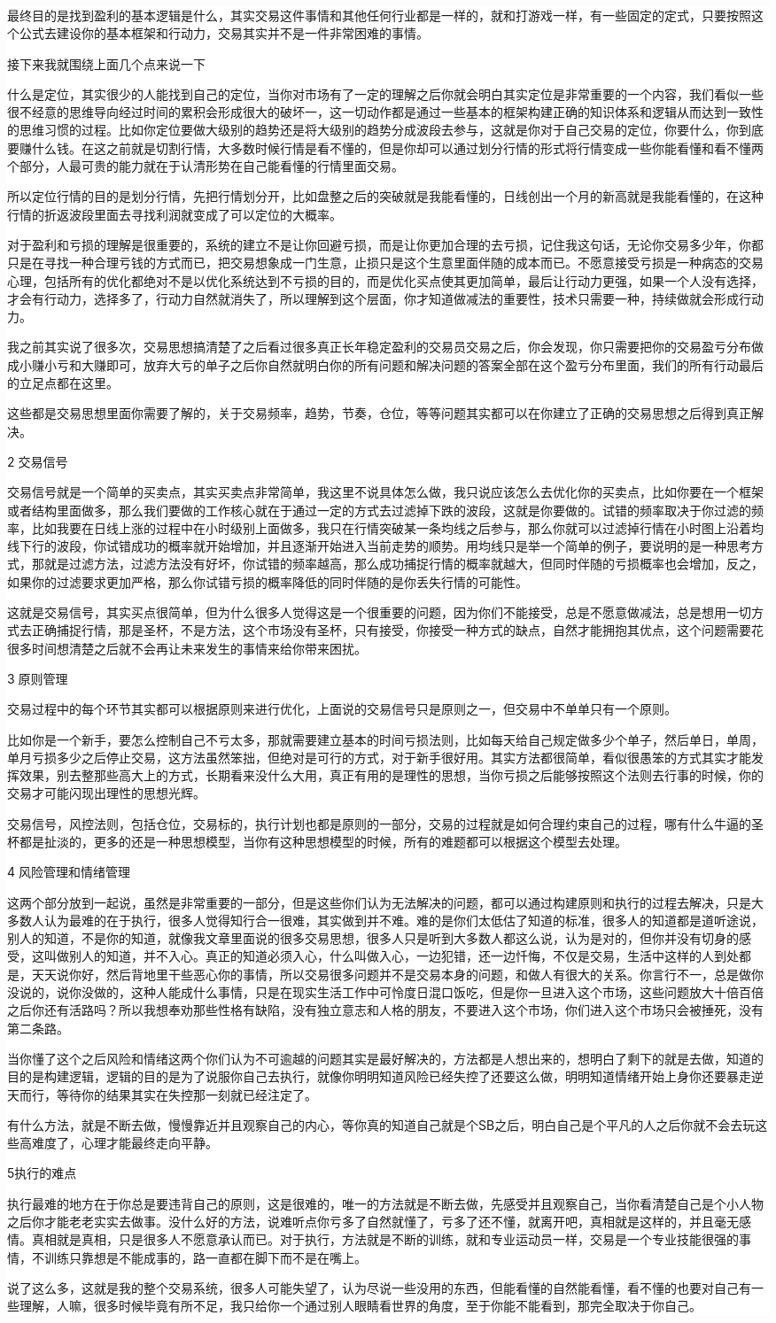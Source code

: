 最终目的是找到盈利的基本逻辑是什么，其实交易这件事情和其他任何行业都是一样的，就和打游戏一样，有一些固定的定式，只要按照这个公式去建设你的基本框架和行动力，交易其实并不是一件非常困难的事情。

 接下来我就围绕上面几个点来说一下

什么是定位，其实很少的人能找到自己的定位，当你对市场有了一定的理解之后你就会明白其实定位是非常重要的一个内容，我们看似一些很不经意的思维导向经过时间的累积会形成很大的破坏一，这一切动作都是通过一些基本的框架构建正确的知识体系和逻辑从而达到一致性的思维习惯的过程。比如你定位要做大级别的趋势还是将大级别的趋势分成波段去参与，这就是你对于自己交易的定位，你要什么，你到底要赚什么钱。在这之前就是切割行情，大多数时候行情是看不懂的，但是你却可以通过划分行情的形式将行情变成一些你能看懂和看不懂两个部分，人最可贵的能力就在于认清形势在自己能看懂的行情里面交易。

所以定位行情的目的是划分行情，先把行情划分开，比如盘整之后的突破就是我能看懂的，日线创出一个月的新高就是我能看懂的，在这种行情的折返波段里面去寻找利润就变成了可以定位的大概率。

对于盈利和亏损的理解是很重要的，系统的建立不是让你回避亏损，而是让你更加合理的去亏损，记住我这句话，无论你交易多少年，你都只是在寻找一种合理亏钱的方式而已，把交易想象成一门生意，止损只是这个生意里面伴随的成本而已。不愿意接受亏损是一种病态的交易心理，包括所有的优化都绝对不是以优化系统达到不亏损的目的，而是优化买点使其更加简单，最后让行动力更强，如果一个人没有选择，才会有行动力，选择多了，行动力自然就消失了，所以理解到这个层面，你才知道做减法的重要性，技术只需要一种，持续做就会形成行动力。

 我之前其实说了很多次，交易思想搞清楚了之后看过很多真正长年稳定盈利的交易员交易之后，你会发现，你只需要把你的交易盈亏分布做成小赚小亏和大赚即可，放弃大亏的单子之后你自然就明白你的所有问题和解决问题的答案全部在这个盈亏分布里面，我们的所有行动最后的立足点都在这里。

这些都是交易思想里面你需要了解的，关于交易频率，趋势，节奏，仓位，等等问题其实都可以在你建立了正确的交易思想之后得到真正解决。

 2 交易信号

交易信号就是一个简单的买卖点，其实买卖点非常简单，我这里不说具体怎么做，我只说应该怎么去优化你的买卖点，比如你要在一个框架或者结构里面做多，那么我们要做的工作核心就在于通过一定的方式去过滤掉下跌的波段，这就是你要做的。试错的频率取决于你过滤的频率，比如我要在日线上涨的过程中在小时级别上面做多，我只在行情突破某一条均线之后参与，那么你就可以过滤掉行情在小时图上沿着均线下行的波段，你试错成功的概率就开始增加，并且逐渐开始进入当前走势的顺势。用均线只是举一个简单的例子，要说明的是一种思考方式，那就是过滤方法，过滤方法没有好坏，你试错的频率越高，那么成功捕捉行情的概率就越大，但同时伴随的亏损概率也会增加，反之，如果你的过滤要求更加严格，那么你试错亏损的概率降低的同时伴随的是你丢失行情的可能性。

这就是交易信号，其实买点很简单，但为什么很多人觉得这是一个很重要的问题，因为你们不能接受，总是不愿意做减法，总是想用一切方式去正确捕捉行情，那是圣杯，不是方法，这个市场没有圣杯，只有接受，你接受一种方式的缺点，自然才能拥抱其优点，这个问题需要花很多时间想清楚之后就不会再让未来发生的事情来给你带来困扰。

 3 原则管理

交易过程中的每个环节其实都可以根据原则来进行优化，上面说的交易信号只是原则之一，但交易中不单单只有一个原则。

比如你是一个新手，要怎么控制自己不亏太多，那就需要建立基本的时间亏损法则，比如每天给自己规定做多少个单子，然后单日，单周，单月亏损多少之后停止交易，这方法虽然笨拙，但绝对是可行的方式，对于新手很好用。其实方法都很简单，看似很愚笨的方式其实才能发挥效果，别去整那些高大上的方式，长期看来没什么大用，真正有用的是理性的思想，当你亏损之后能够按照这个法则去行事的时候，你的交易才可能闪现出理性的思想光辉。

交易信号，风控法则，包括仓位，交易标的，执行计划也都是原则的一部分，交易的过程就是如何合理约束自己的过程，哪有什么牛逼的圣杯都是扯淡的，更多的还是一种思想模型，当你有这种思想模型的时候，所有的难题都可以根据这个模型去处理。

4 风险管理和情绪管理

这两个部分放到一起说，虽然是非常重要的一部分，但是这些你们认为无法解决的问题，都可以通过构建原则和执行的过程去解决，只是大多数人认为最难的在于执行，很多人觉得知行合一很难，其实做到并不难。难的是你们太低估了知道的标准，很多人的知道都是道听途说，别人的知道，不是你的知道，就像我文章里面说的很多交易思想，很多人只是听到大多数人都这么说，认为是对的，但你并没有切身的感受，这叫做别人的知道，并不入心。真正的知道必须入心，什么叫做入心，一边犯错，还一边忏悔，不仅是交易，生活中这样的人到处都是，天天说你好，然后背地里干些恶心你的事情，所以交易很多问题并不是交易本身的问题，和做人有很大的关系。你言行不一，总是做你没说的，说你没做的，这种人能成什么事情，只是在现实生活工作中可怜度日混口饭吃，但是你一旦进入这个市场，这些问题放大十倍百倍之后你还有活路吗？所以我想奉劝那些性格有缺陷，没有独立意志和人格的朋友，不要进入这个市场，你们进入这个市场只会被捶死，没有第二条路。

当你懂了这个之后风险和情绪这两个你们认为不可逾越的问题其实是最好解决的，方法都是人想出来的，想明白了剩下的就是去做，知道的目的是构建逻辑，逻辑的目的是为了说服你自己去执行，就像你明明知道风险已经失控了还要这么做，明明知道情绪开始上身你还要暴走逆天而行，等待你的结果其实在失控那一刻就已经注定了。

有什么方法，就是不断去做，慢慢靠近并且观察自己的内心，等你真的知道自己就是个SB之后，明白自己是个平凡的人之后你就不会去玩这些高难度了，心理才能最终走向平静。

 5执行的难点

执行最难的地方在于你总是要违背自己的原则，这是很难的，唯一的方法就是不断去做，先感受并且观察自己，当你看清楚自己是个小人物之后你才能老老实实去做事。没什么好的方法，说难听点你亏多了自然就懂了，亏多了还不懂，就离开吧，真相就是这样的，并且毫无感情。真相就是真相，只是很多人不愿意承认而已。对于执行，方法就是不断的训练，就和专业运动员一样，交易是一个专业技能很强的事情，不训练只靠想是不能成事的，路一直都在脚下而不是在嘴上。

 说了这么多，这就是我的整个交易系统，很多人可能失望了，认为尽说一些没用的东西，但能看懂的自然能看懂，看不懂的也要对自己有一些理解，人嘛，很多时候毕竟有所不足，我只给你一个通过别人眼睛看世界的角度，至于你能不能看到，那完全取决于你自己。
